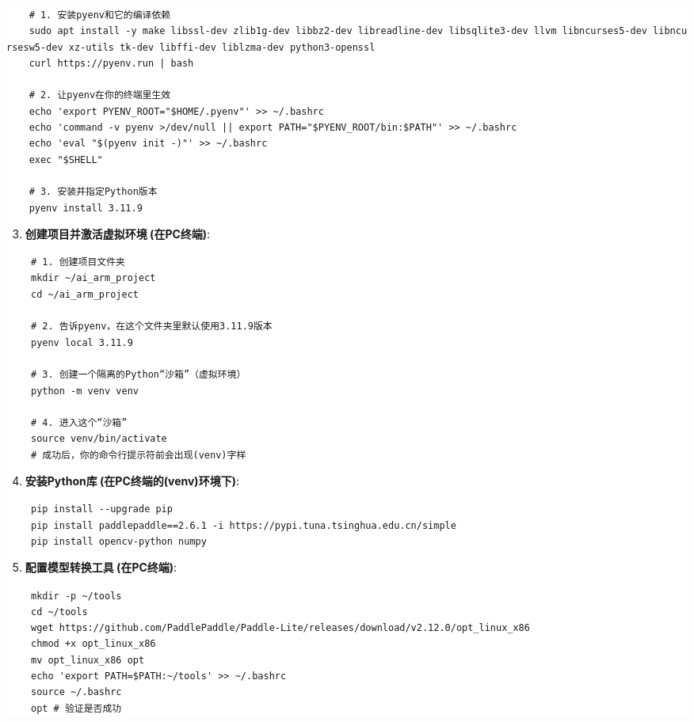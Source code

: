         # 1. 安装pyenv和它的编译依赖
        sudo apt install -y make libssl-dev zlib1g-dev libbz2-dev libreadline-dev libsqlite3-dev llvm libncurses5-dev libncursesw5-dev xz-utils tk-dev libffi-dev liblzma-dev python3-openssl
        curl https://pyenv.run | bash
    
        # 2. 让pyenv在你的终端里生效
        echo 'export PYENV_ROOT="$HOME/.pyenv"' >> ~/.bashrc
        echo 'command -v pyenv >/dev/null || export PATH="$PYENV_ROOT/bin:$PATH"' >> ~/.bashrc
        echo 'eval "$(pyenv init -)"' >> ~/.bashrc
        exec "$SHELL"
    
        # 3. 安装并指定Python版本
        pyenv install 3.11.9

3. **创建项目并激活虚拟环境 (在PC终端)**:

        # 1. 创建项目文件夹
        mkdir ~/ai_arm_project
        cd ~/ai_arm_project
    
        # 2. 告诉pyenv，在这个文件夹里默认使用3.11.9版本
        pyenv local 3.11.9
    
        # 3. 创建一个隔离的Python“沙箱”（虚拟环境）
        python -m venv venv
        
        # 4. 进入这个“沙箱”
        source venv/bin/activate
        # 成功后，你的命令行提示符前会出现(venv)字样

4. **安装Python库 (在PC终端的(venv)环境下)**:

        pip install --upgrade pip
        pip install paddlepaddle==2.6.1 -i https://pypi.tuna.tsinghua.edu.cn/simple
        pip install opencv-python numpy

5. **配置模型转换工具 (在PC终端)**:

        mkdir -p ~/tools
        cd ~/tools
        wget https://github.com/PaddlePaddle/Paddle-Lite/releases/download/v2.12.0/opt_linux_x86
        chmod +x opt_linux_x86
        mv opt_linux_x86 opt
        echo 'export PATH=$PATH:~/tools' >> ~/.bashrc
        source ~/.bashrc
        opt # 验证是否成功
